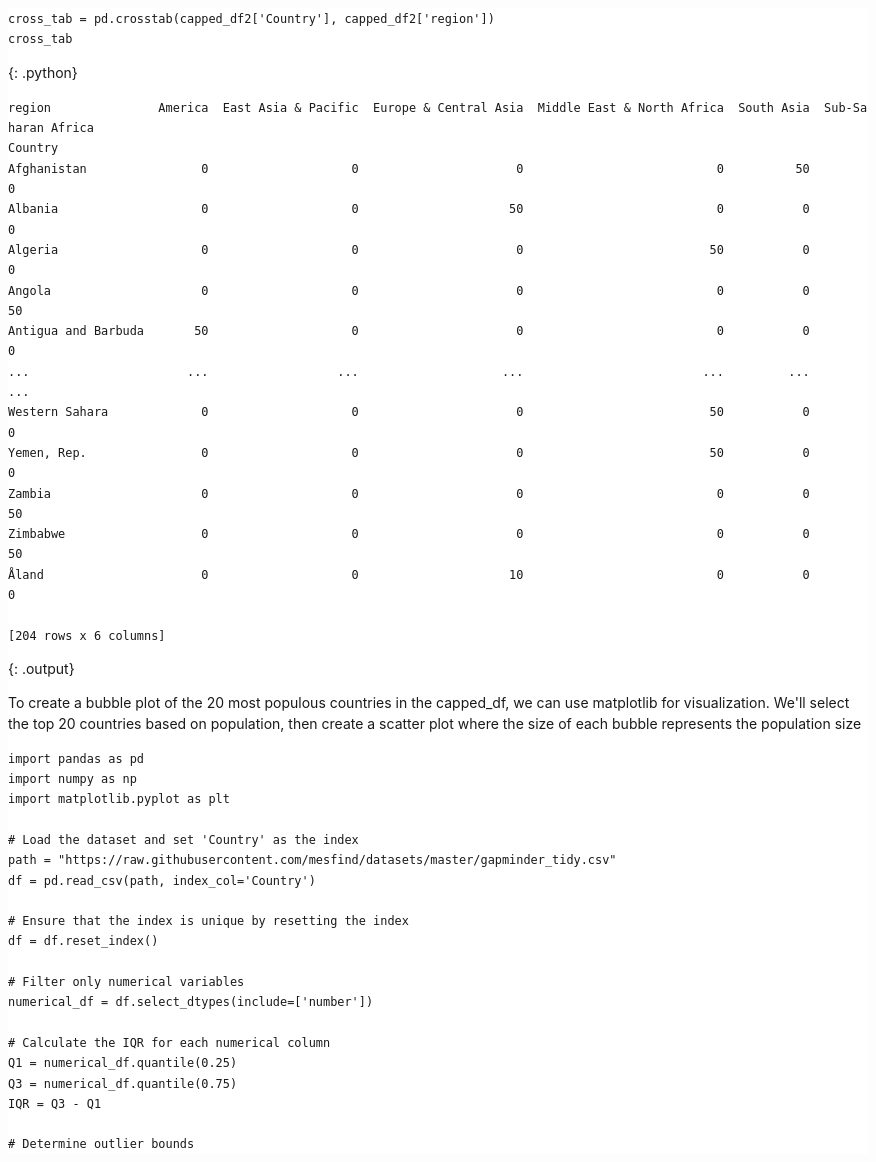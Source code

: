 
~~~
cross_tab = pd.crosstab(capped_df2['Country'], capped_df2['region'])
cross_tab
~~~
{: .python}

~~~
region               America  East Asia & Pacific  Europe & Central Asia  Middle East & North Africa  South Asia  Sub-Saharan Africa
Country                                                                                                                             
Afghanistan                0                    0                      0                           0          50                   0
Albania                    0                    0                     50                           0           0                   0
Algeria                    0                    0                      0                          50           0                   0
Angola                     0                    0                      0                           0           0                  50
Antigua and Barbuda       50                    0                      0                           0           0                   0
...                      ...                  ...                    ...                         ...         ...                 ...
Western Sahara             0                    0                      0                          50           0                   0
Yemen, Rep.                0                    0                      0                          50           0                   0
Zambia                     0                    0                      0                           0           0                  50
Zimbabwe                   0                    0                      0                           0           0                  50
Åland                      0                    0                     10                           0           0                   0

[204 rows x 6 columns]

~~~
{: .output}



To create a bubble plot of the 20 most populous countries in the capped_df, we can use matplotlib for visualization. We'll select the top 20 countries based on population, then create a scatter plot where the size of each bubble represents the population size


~~~
import pandas as pd
import numpy as np
import matplotlib.pyplot as plt

# Load the dataset and set 'Country' as the index
path = "https://raw.githubusercontent.com/mesfind/datasets/master/gapminder_tidy.csv"
df = pd.read_csv(path, index_col='Country')

# Ensure that the index is unique by resetting the index
df = df.reset_index()

# Filter only numerical variables
numerical_df = df.select_dtypes(include=['number'])

# Calculate the IQR for each numerical column
Q1 = numerical_df.quantile(0.25)
Q3 = numerical_df.quantile(0.75)
IQR = Q3 - Q1

# Determine outlier bounds
~~~